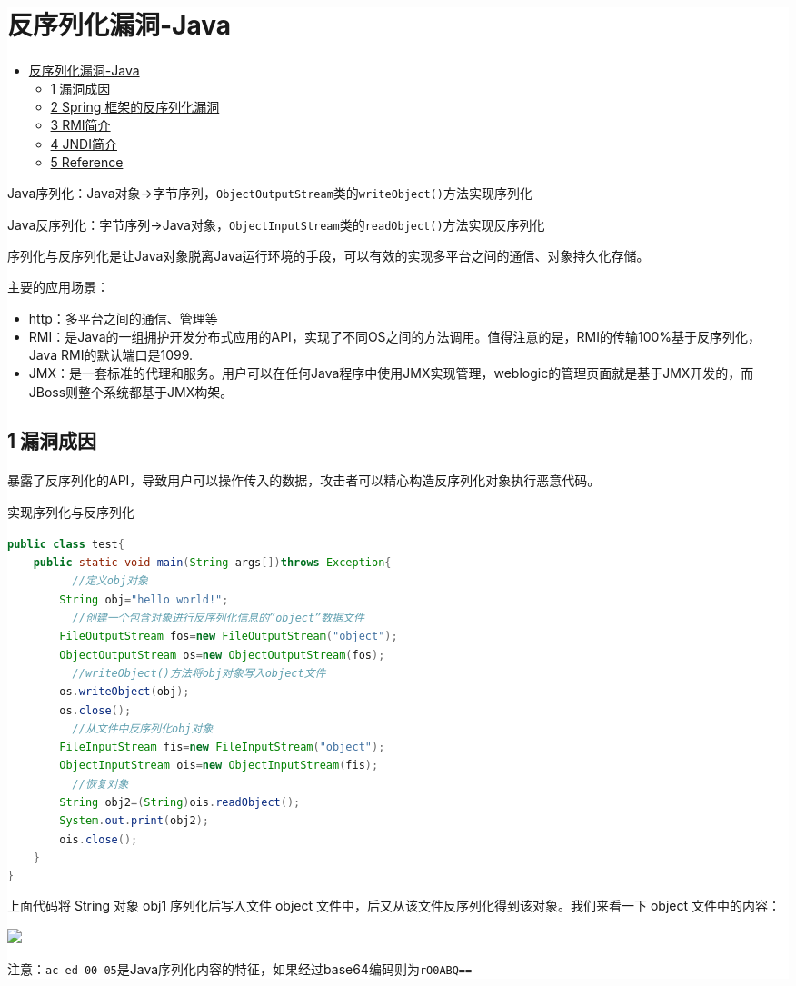 # 反序列化漏洞-Java

- [反序列化漏洞-Java](#反序列化漏洞-java)
  - [1 漏洞成因](#1-漏洞成因)
  - [2 Spring 框架的反序列化漏洞](#2-spring-框架的反序列化漏洞)
  - [3 RMI简介](#3-rmi简介)
  - [4 JNDI简介](#4-jndi简介)
  - [5 Reference](#5-reference)

Java序列化：Java对象->字节序列，`ObjectOutputStream`类的`writeObject()`方法实现序列化

Java反序列化：字节序列->Java对象，`ObjectInputStream`类的`readObject()`方法实现反序列化

序列化与反序列化是让Java对象脱离Java运行环境的手段，可以有效的实现多平台之间的通信、对象持久化存储。

主要的应用场景：

- http：多平台之间的通信、管理等
- RMI：是Java的一组拥护开发分布式应用的API，实现了不同OS之间的方法调用。值得注意的是，RMI的传输100%基于反序列化，Java RMI的默认端口是1099.
- JMX：是一套标准的代理和服务。用户可以在任何Java程序中使用JMX实现管理，weblogic的管理页面就是基于JMX开发的，而JBoss则整个系统都基于JMX构架。

## 1 漏洞成因

暴露了反序列化的API，导致用户可以操作传入的数据，攻击者可以精心构造反序列化对象执行恶意代码。

实现序列化与反序列化

```java
public class test{
    public static void main(String args[])throws Exception{
          //定义obj对象
        String obj="hello world!";
          //创建一个包含对象进行反序列化信息的”object”数据文件
        FileOutputStream fos=new FileOutputStream("object");
        ObjectOutputStream os=new ObjectOutputStream(fos);
          //writeObject()方法将obj对象写入object文件
        os.writeObject(obj);
        os.close();
          //从文件中反序列化obj对象
        FileInputStream fis=new FileInputStream("object");
        ObjectInputStream ois=new ObjectInputStream(fis);
          //恢复对象
        String obj2=(String)ois.readObject();
        System.out.print(obj2);
        ois.close();
    }
}
```

上面代码将 String 对象 obj1 序列化后写入文件 object 文件中，后又从该文件反序列化得到该对象。我们来看一下 object 文件中的内容：

<img src="https://images.seebug.org/content/images/2017/06/14968351249563.png-w331s" width=60%>

注意：`ac ed 00 05`是Java序列化内容的特征，如果经过base64编码则为`rO0ABQ==`
